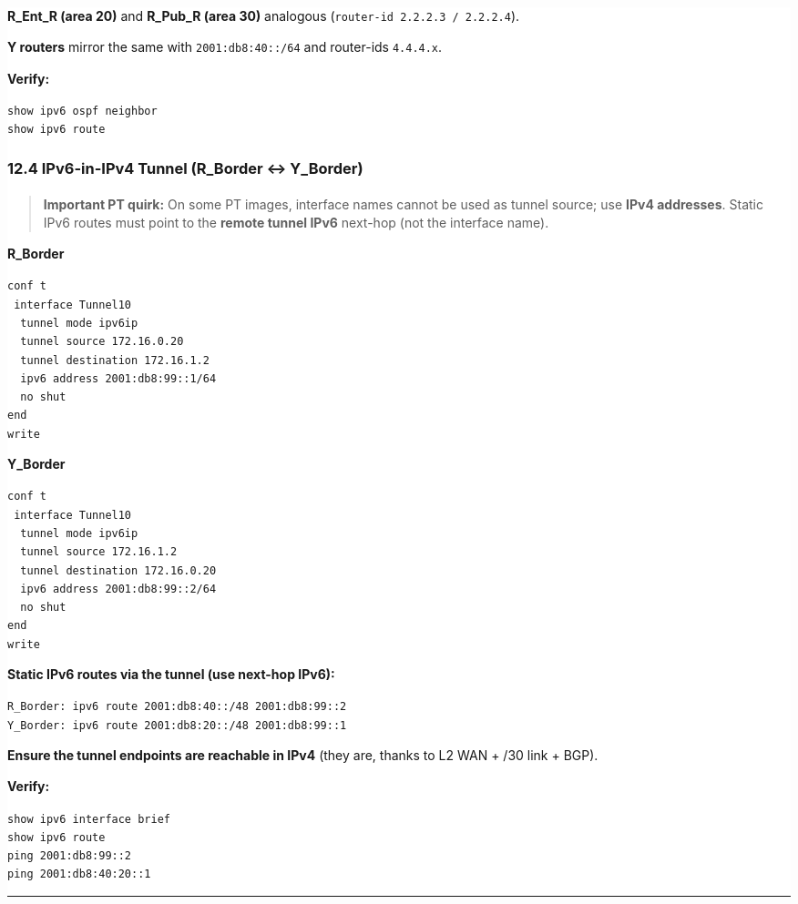 **R_Ent_R (area 20)** and **R_Pub_R (area 30)** analogous (`router-id 2.2.2.3 / 2.2.2.4`).

**Y routers** mirror the same with `2001:db8:40::/64` and router-ids `4.4.4.x`.

**Verify:**
```
show ipv6 ospf neighbor
show ipv6 route
```

### 12.4 IPv6-in-IPv4 Tunnel (R_Border ↔ Y_Border)

> **Important PT quirk:** On some PT images, interface names cannot be used as tunnel source; use **IPv4 addresses**. Static IPv6 routes must point to the **remote tunnel IPv6** next-hop (not the interface name).

**R_Border**
```
conf t
 interface Tunnel10
  tunnel mode ipv6ip
  tunnel source 172.16.0.20
  tunnel destination 172.16.1.2
  ipv6 address 2001:db8:99::1/64
  no shut
end
write
```

**Y_Border**
```
conf t
 interface Tunnel10
  tunnel mode ipv6ip
  tunnel source 172.16.1.2
  tunnel destination 172.16.0.20
  ipv6 address 2001:db8:99::2/64
  no shut
end
write
```

**Static IPv6 routes via the tunnel (use next-hop IPv6):**
```
R_Border: ipv6 route 2001:db8:40::/48 2001:db8:99::2
Y_Border: ipv6 route 2001:db8:20::/48 2001:db8:99::1
```

**Ensure the tunnel endpoints are reachable in IPv4** (they are, thanks to L2 WAN + /30 link + BGP).

**Verify:**
```
show ipv6 interface brief
show ipv6 route
ping 2001:db8:99::2
ping 2001:db8:40:20::1
```

---